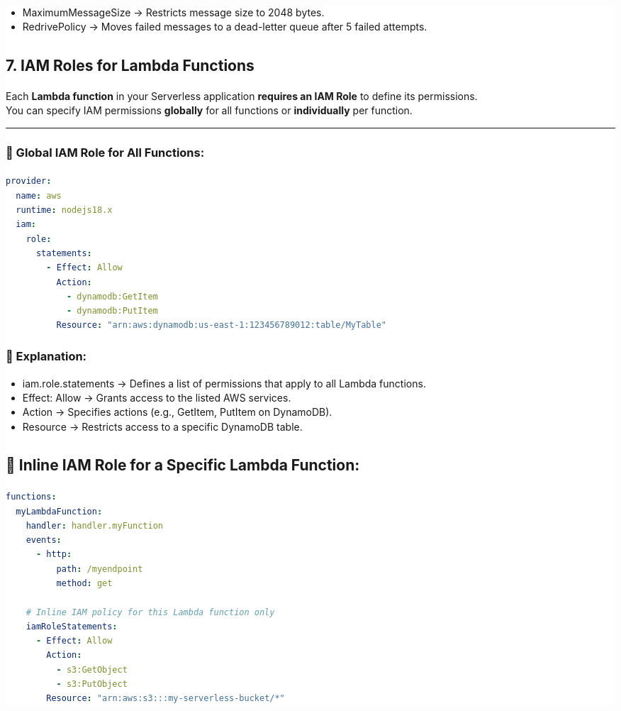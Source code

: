- MaximumMessageSize → Restricts message size to 2048 bytes.
- RedrivePolicy → Moves failed messages to a dead-letter queue after 5 failed attempts.

## 7. IAM Roles for Lambda Functions  

Each **Lambda function** in your Serverless application **requires an IAM Role** to define its permissions.  
You can specify IAM permissions **globally** for all functions or **individually** per function.

---

### 🔹 Global IAM Role for All Functions:

```yaml
provider:
  name: aws
  runtime: nodejs18.x
  iam:
    role:
      statements:
        - Effect: Allow
          Action:
            - dynamodb:GetItem
            - dynamodb:PutItem
          Resource: "arn:aws:dynamodb:us-east-1:123456789012:table/MyTable"

```
### 📌 Explanation:
- iam.role.statements → Defines a list of permissions that apply to all Lambda functions.
- Effect: Allow → Grants access to the listed AWS services.
- Action → Specifies actions (e.g., GetItem, PutItem on DynamoDB).
- Resource → Restricts access to a specific DynamoDB table.


## 🔹 Inline IAM Role for a Specific Lambda Function:
```yml
functions:
  myLambdaFunction:
    handler: handler.myFunction
    events:
      - http:
          path: /myendpoint
          method: get

    # Inline IAM policy for this Lambda function only
    iamRoleStatements:
      - Effect: Allow
        Action:
          - s3:GetObject
          - s3:PutObject
        Resource: "arn:aws:s3:::my-serverless-bucket/*"
```
